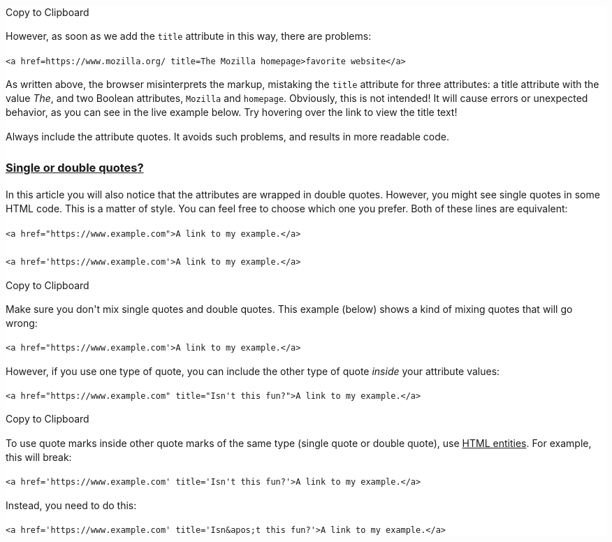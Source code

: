 Copy to Clipboard

However, as soon as we add the `title` attribute in this way, there are problems:

```
<a href=https://www.mozilla.org/ title=The Mozilla homepage>favorite website</a>
```

As written above, the browser misinterprets the markup, mistaking the `title` attribute for three attributes: a title attribute with the value _The_, and two Boolean attributes, `Mozilla` and `homepage`. Obviously, this is not intended! It will cause errors or unexpected behavior, as you can see in the live example below. Try hovering over the link to view the title text!

Always include the attribute quotes. It avoids such problems, and results in more readable code.

### [Single or double quotes?](https://developer.mozilla.org/en-US/docs/Learn/HTML/Introduction_to_HTML/Getting_started#single_or_double_quotes "Permalink to Single or double quotes?")

In this article you will also notice that the attributes are wrapped in double quotes. However, you might see single quotes in some HTML code. This is a matter of style. You can feel free to choose which one you prefer. Both of these lines are equivalent:

```
<a href="https://www.example.com">A link to my example.</a>

<a href='https://www.example.com'>A link to my example.</a>
```

Copy to Clipboard

Make sure you don't mix single quotes and double quotes. This example (below) shows a kind of mixing quotes that will go wrong:

```
<a href="https://www.example.com'>A link to my example.</a>
```

However, if you use one type of quote, you can include the other type of quote _inside_ your attribute values:

```
<a href="https://www.example.com" title="Isn't this fun?">A link to my example.</a>
```

Copy to Clipboard

To use quote marks inside other quote marks of the same type (single quote or double quote), use [HTML entities](https://developer.mozilla.org/en-US/docs/Learn/HTML/Introduction_to_HTML/Getting_started#entity_references_including_special_characters_in_html). For example, this will break:

```
<a href='https://www.example.com' title='Isn't this fun?'>A link to my example.</a>
```

Instead, you need to do this:

```
<a href='https://www.example.com' title='Isn&apos;t this fun?'>A link to my example.</a>
```
